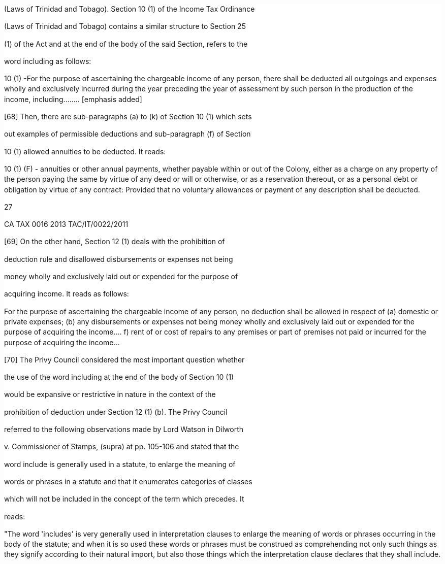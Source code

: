 (Laws of Trinidad and Tobago). Section 10 (1) of the Income Tax Ordinance

(Laws of Trinidad and Tobago) contains a similar structure to Section 25

(1) of the Act and at the end of the body of the said Section, refers to the

word including as follows:

10 (1) -For the purpose of ascertaining the chargeable income of any person, there shall be deducted all outgoings and expenses wholly and exclusively incurred during the year preceding the year of assessment by such person in the production of the income, including........ [emphasis added]

[68] Then, there are sub-paragraphs (a) to (k) of Section 10 (1) which sets

out examples of permissible deductions and sub-paragraph (f) of Section

10 (1) allowed annuities to be deducted. It reads:

10 (1) (F) - annuities or other annual payments, whether payable within or out of the Colony, either as a charge on any property of the person paying the same by virtue of any deed or will or otherwise, or as a reservation thereout, or as a personal debt or obligation by virtue of any contract: Provided that no voluntary allowances or payment of any description shall be deducted.

27

CA TAX 0016 2013 TAC/IT/0022/2011

[69] On the other hand, Section 12 (1) deals with the prohibition of

deduction rule and disallowed disbursements or expenses not being

money wholly and exclusively laid out or expended for the purpose of

acquiring income. It reads as follows:

For the purpose of ascertaining the chargeable income of any person, no deduction shall be allowed in respect of (a) domestic or private expenses; (b) any disbursements or expenses not being money wholly and exclusively laid out or expended for the purpose of acquiring the income.... f) rent of or cost of repairs to any premises or part of premises not paid or incurred for the purpose of acquiring the income...

[70] The Privy Council considered the most important question whether

the use of the word including at the end of the body of Section 10 (1)

would be expansive or restrictive in nature in the context of the

prohibition of deduction under Section 12 (1) (b). The Privy Council

referred to the following observations made by Lord Watson in Dilworth

v. Commissioner of Stamps, (supra) at pp. 105-106 and stated that the

word include is generally used in a statute, to enlarge the meaning of

words or phrases in a statute and that it enumerates categories of classes

which will not be included in the concept of the term which precedes. It

reads:

"The word 'includes' is very generally used in interpretation clauses to enlarge the meaning of words or phrases occurring in the body of the statute; and when it is so used these words or phrases must be construed as comprehending not only such things as they signify according to their natural import, but also those things which the interpretation clause declares that they shall include.

